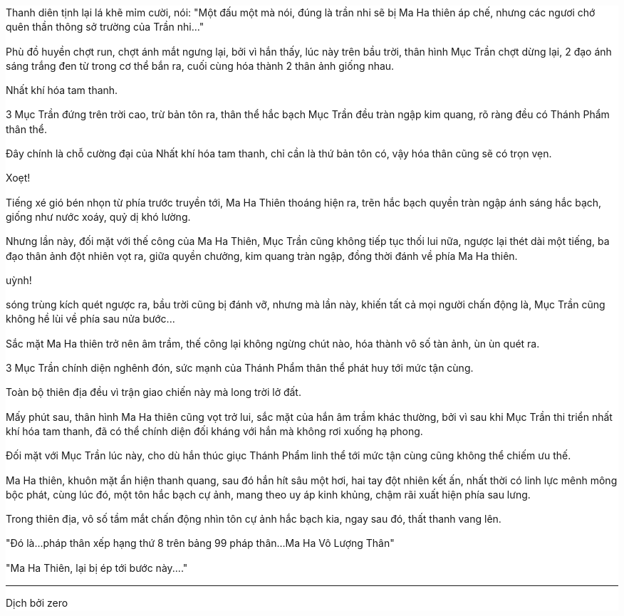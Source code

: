 Thanh diên tịnh lại lá khẽ mỉm cười, nói: "Một đấu một mà nói, đúng là trần nhi sẽ bị Ma Ha thiên áp chế, nhưng các ngươi chớ quên thần thông sở trường của Trần nhi..."

Phù đồ huyền chợt run, chợt ánh mắt ngưng lại, bởi vì hắn thấy, lúc này trên bầu trời, thân hình Mục Trần chợt dừng lại, 2 đạo ánh sáng trắng đen từ trong cơ thể bắn ra, cuối cùng hóa thành 2 thân ảnh giống nhau.

Nhất khí hóa tam thanh.

3 Mục Trần đứng trên trời cao, trừ bản tôn ra, thân thể hắc bạch Mục Trần đều tràn ngập kim quang, rõ ràng đều có Thánh Phẩm thân thể.

Đây chính là chỗ cường đại của Nhất khí hóa tam thanh, chỉ cần là thứ bản tôn có, vậy hóa thân cũng sẽ có trọn vẹn.

Xoẹt!

Tiếng xé gió bén nhọn từ phía trước truyền tới, Ma Ha Thiên thoáng hiện ra, trẽn hắc bạch quyền tràn ngập ánh sáng hắc bạch, giống như nước xoáy, quỷ dị khó lường.

Nhưng lần này, đối mặt với thế công của Ma Ha Thiên, Mục Trần cũng không tiếp tục thối lui nữa, ngược lại thét dài một tiếng, ba đạo thân ảnh đột nhiên vọt ra, giữa quyền chưởng, kim quang tràn ngập, đồng thời đánh về phía Ma Ha thiên.

uỳnh!

sóng trùng kích quét ngược ra, bầu trời cũng bị đánh vỡ, nhưng mà lần này, khiến tất cả mọi người chấn động là, Mục Trần cũng không hề lùi về phía sau nửa bước...

Sắc mặt Ma Ha thiên trở nên âm trầm, thế công lại không ngừng chút nào, hóa thành vô số tàn ảnh, ùn ùn quét ra.

3 Mục Trần chính diện nghênh đón, sức mạnh của Thánh Phẩm thân thể phát huy tới mức tận cùng.

Toàn bộ thiên địa đều vì trận giao chiến này mà long trời lở đất.

Mấy phút sau, thân hình Ma Ha thiên cũng vọt trở lui, sắc mặt của hắn âm trầm khác thường, bởi vì sau khi Mục Trần thi triển nhất khí hóa tam thanh, đã có thể chính diện đối kháng với hắn mà không rơi xuống hạ phong.

Đối mặt với Mục Trần lúc này, cho dù hắn thúc giục Thánh Phẩm linh thể tới mức tận cùng cũng không thể chiếm ưu thế.

Ma Ha thiên, khuôn mặt ẩn hiện thanh quang, sau đó hắn hít sâu một hơi, hai tay đột nhiên kết ấn, nhất thời có linh lực mênh mông bộc phát, cùng lúc đó, một tôn hắc bạch cự ảnh, mang theo uy áp kinh khủng, chậm rãi xuất hiện phía sau lưng.

Trong thiên địa, vô số tầm mắt chấn động nhìn tôn cự ảnh hắc bạch kia, ngay sau đó, thất thanh vang lên.

"Đó là...pháp thân xếp hạng thứ 8 trên bảng 99 pháp thân...Ma Ha Vô Lượng Thân"

"Ma Ha Thiên, lại bị ép tới bước này...."

***

Dịch bởi zero




